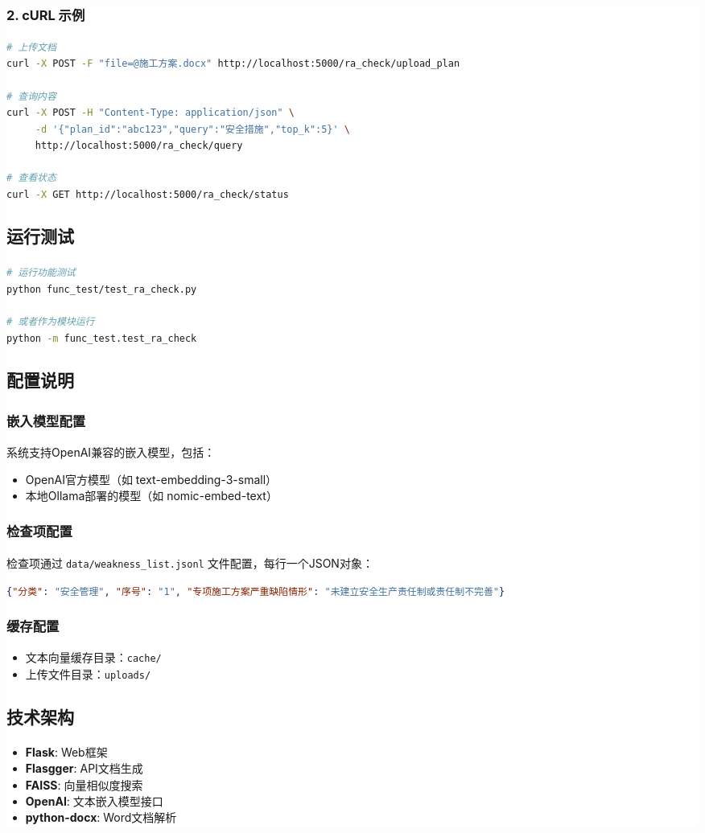 ### 2. cURL 示例

```bash
# 上传文档
curl -X POST -F "file=@施工方案.docx" http://localhost:5000/ra_check/upload_plan

# 查询内容
curl -X POST -H "Content-Type: application/json" \
     -d '{"plan_id":"abc123","query":"安全措施","top_k":5}' \
     http://localhost:5000/ra_check/query

# 查看状态
curl -X GET http://localhost:5000/ra_check/status
```

## 运行测试

```bash
# 运行功能测试
python func_test/test_ra_check.py

# 或者作为模块运行
python -m func_test.test_ra_check
```

## 配置说明

### 嵌入模型配置

系统支持OpenAI兼容的嵌入模型，包括：
- OpenAI官方模型（如 text-embedding-3-small）
- 本地Ollama部署的模型（如 nomic-embed-text）

### 检查项配置

检查项通过 `data/weakness_list.jsonl` 文件配置，每行一个JSON对象：

```json
{"分类": "安全管理", "序号": "1", "专项施工方案严重缺陷情形": "未建立安全生产责任制或责任制不完善"}
```

### 缓存配置

- 文本向量缓存目录：`cache/`
- 上传文件目录：`uploads/`

## 技术架构

- **Flask**: Web框架
- **Flasgger**: API文档生成
- **FAISS**: 向量相似度搜索
- **OpenAI**: 文本嵌入模型接口
- **python-docx**: Word文档解析

